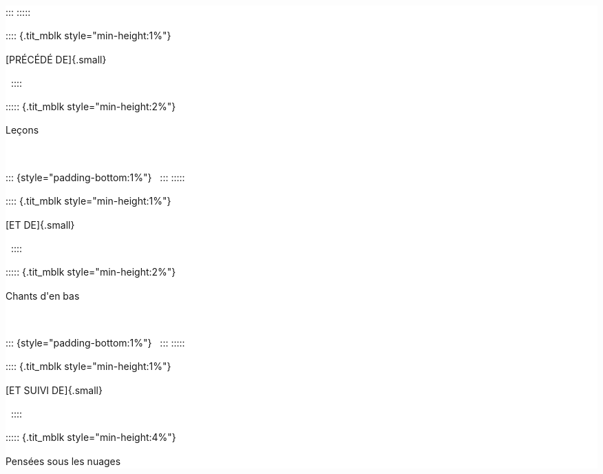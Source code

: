 :::
:::::

:::: {.tit_mblk style="min-height:1%"}
<div>

[PRÉCÉDÉ DE]{.small}

</div>

 
::::

::::: {.tit_mblk style="min-height:2%"}
<div>

Leçons

</div>

 

::: {style="padding-bottom:1%"}
 
:::
:::::

:::: {.tit_mblk style="min-height:1%"}
<div>

[ET DE]{.small}

</div>

 
::::

::::: {.tit_mblk style="min-height:2%"}
<div>

Chants d\'en bas

</div>

 

::: {style="padding-bottom:1%"}
 
:::
:::::

:::: {.tit_mblk style="min-height:1%"}
<div>

[ET SUIVI DE]{.small}

</div>

 
::::

::::: {.tit_mblk style="min-height:4%"}
<div>

Pensées sous les nuages
